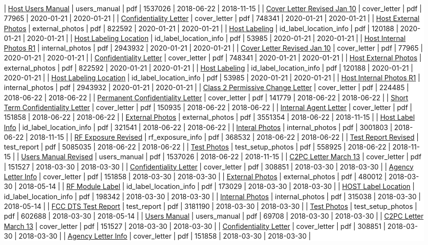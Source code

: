 | [Host Users Manual](UTU-01019715/32a062015bce831f1188254b34b80f3b/3898814.pdf) | users_manual | pdf | 1537026 | 2018-06-22 | 2018-11-15 |
| [Cover Letter Revised Jan 10](UTU-01019715/b2dbba678c096b8bce2aecacc4336af6/4604482.pdf) | cover_letter | pdf | 77965 | 2020-01-21 | 2020-01-21 |
| [Confidentiality Letter](UTU-01019715/b2dbba678c096b8bce2aecacc4336af6/4604483.pdf) | cover_letter | pdf | 748341 | 2020-01-21 | 2020-01-21 |
| [Host External Photos](UTU-01019715/b2dbba678c096b8bce2aecacc4336af6/4604484.pdf) | external_photos | pdf | 822592 | 2020-01-21 | 2020-01-21 |
| [Host Labeling](UTU-01019715/b2dbba678c096b8bce2aecacc4336af6/4604486.pdf) | id_label_location_info | pdf | 120188 | 2020-01-21 | 2020-01-21 |
| [Host Labeling Location](UTU-01019715/b2dbba678c096b8bce2aecacc4336af6/4604487.pdf) | id_label_location_info | pdf | 53985 | 2020-01-21 | 2020-01-21 |
| [Host Internal Photos R1](UTU-01019715/b2dbba678c096b8bce2aecacc4336af6/4604500.pdf) | internal_photos | pdf | 2943932 | 2020-01-21 | 2020-01-21 |
| [Cover Letter Revised Jan 10](UTU-01019715/98b8c59e71bb2d9b9ba2106327d7080c/4604482.pdf) | cover_letter | pdf | 77965 | 2020-01-21 | 2020-01-21 |
| [Confidentiality Letter](UTU-01019715/98b8c59e71bb2d9b9ba2106327d7080c/4604483.pdf) | cover_letter | pdf | 748341 | 2020-01-21 | 2020-01-21 |
| [Host External Photos](UTU-01019715/98b8c59e71bb2d9b9ba2106327d7080c/4604484.pdf) | external_photos | pdf | 822592 | 2020-01-21 | 2020-01-21 |
| [Host Labeling](UTU-01019715/98b8c59e71bb2d9b9ba2106327d7080c/4604486.pdf) | id_label_location_info | pdf | 120188 | 2020-01-21 | 2020-01-21 |
| [Host Labeling Location](UTU-01019715/98b8c59e71bb2d9b9ba2106327d7080c/4604487.pdf) | id_label_location_info | pdf | 53985 | 2020-01-21 | 2020-01-21 |
| [Host Internal Photos R1](UTU-01019715/98b8c59e71bb2d9b9ba2106327d7080c/4604500.pdf) | internal_photos | pdf | 2943932 | 2020-01-21 | 2020-01-21 |
| [Class 2 Permissive Change Letter](UTU-01019715/74eee2c61d3e82e32c0531e0a1635f25/3898821.pdf) | cover_letter | pdf | 224485 | 2018-06-22 | 2018-06-22 |
| [Permanent Confidentiality Letter](UTU-01019715/74eee2c61d3e82e32c0531e0a1635f25/3898822.pdf) | cover_letter | pdf | 141779 | 2018-06-22 | 2018-06-22 |
| [Short Term Confidentiality Letter](UTU-01019715/74eee2c61d3e82e32c0531e0a1635f25/3898823.pdf) | cover_letter | pdf | 150935 | 2018-06-22 | 2018-06-22 |
| [Internal Agent Letter](UTU-01019715/74eee2c61d3e82e32c0531e0a1635f25/3802269.pdf) | cover_letter | pdf | 151858 | 2018-06-22 | 2018-06-22 |
| [External Photos](UTU-01019715/74eee2c61d3e82e32c0531e0a1635f25/3898820.pdf) | external_photos | pdf | 3551354 | 2018-06-22 | 2018-11-15 |
| [Host Label Info](UTU-01019715/74eee2c61d3e82e32c0531e0a1635f25/3898818.pdf) | id_label_location_info | pdf | 321541 | 2018-06-22 | 2018-06-22 |
| [Interal Photos](UTU-01019715/74eee2c61d3e82e32c0531e0a1635f25/3898819.pdf) | internal_photos | pdf | 3001803 | 2018-06-22 | 2018-11-15 |
| [RF Exposure Revised](UTU-01019715/74eee2c61d3e82e32c0531e0a1635f25/3898816.pdf) | rf_exposure_info | pdf | 368532 | 2018-06-22 | 2018-06-22 |
| [Test Report Revised](UTU-01019715/74eee2c61d3e82e32c0531e0a1635f25/3898846.pdf) | test_report | pdf | 5085035 | 2018-06-22 | 2018-06-22 |
| [Test Photos](UTU-01019715/74eee2c61d3e82e32c0531e0a1635f25/3898845.pdf) | test_setup_photos | pdf | 558925 | 2018-06-22 | 2018-11-15 |
| [Users Manual Revised](UTU-01019715/74eee2c61d3e82e32c0531e0a1635f25/3898814.pdf) | users_manual | pdf | 1537026 | 2018-06-22 | 2018-11-15 |
| [C2PC Letter March 13](UTU-01019715/5057b1299900168a028a4e148c67fc8a/3802252.pdf) | cover_letter | pdf | 151527 | 2018-03-30 | 2018-03-30 |
| [Confidentiality Letter](UTU-01019715/5057b1299900168a028a4e148c67fc8a/3802265.pdf) | cover_letter | pdf | 308851 | 2018-03-30 | 2018-03-30 |
| [Agency Letter Info](UTU-01019715/5057b1299900168a028a4e148c67fc8a/3802269.pdf) | cover_letter | pdf | 151858 | 2018-03-30 | 2018-03-30 |
| [External Photos](UTU-01019715/5057b1299900168a028a4e148c67fc8a/3802250.pdf) | external_photos | pdf | 480012 | 2018-03-30 | 2018-05-14 |
| [RF Module Label](UTU-01019715/5057b1299900168a028a4e148c67fc8a/3802267.pdf) | id_label_location_info | pdf | 173029 | 2018-03-30 | 2018-03-30 |
| [HOST Label Location](UTU-01019715/5057b1299900168a028a4e148c67fc8a/3802268.pdf) | id_label_location_info | pdf | 198342 | 2018-03-30 | 2018-03-30 |
| [Internal Photos](UTU-01019715/5057b1299900168a028a4e148c67fc8a/3802249.pdf) | internal_photos | pdf | 315038 | 2018-03-30 | 2018-05-14 |
| [FCC DTS Test Report](UTU-01019715/5057b1299900168a028a4e148c67fc8a/3802256.pdf) | test_report | pdf | 3181190 | 2018-03-30 | 2018-03-30 |
| [Test Photos](UTU-01019715/5057b1299900168a028a4e148c67fc8a/3802245.pdf) | test_setup_photos | pdf | 602688 | 2018-03-30 | 2018-05-14 |
| [Users Manual](UTU-01019715/5057b1299900168a028a4e148c67fc8a/3802244.pdf) | users_manual | pdf | 69708 | 2018-03-30 | 2018-03-30 |
| [C2PC Letter March 13](UTU-01019715/6897e4fe2c55cf1e1e8e44bc7acc1968/3802252.pdf) | cover_letter | pdf | 151527 | 2018-03-30 | 2018-03-30 |
| [Confidentiality Letter](UTU-01019715/6897e4fe2c55cf1e1e8e44bc7acc1968/3802265.pdf) | cover_letter | pdf | 308851 | 2018-03-30 | 2018-03-30 |
| [Agency Letter Info](UTU-01019715/6897e4fe2c55cf1e1e8e44bc7acc1968/3802269.pdf) | cover_letter | pdf | 151858 | 2018-03-30 | 2018-03-30 |